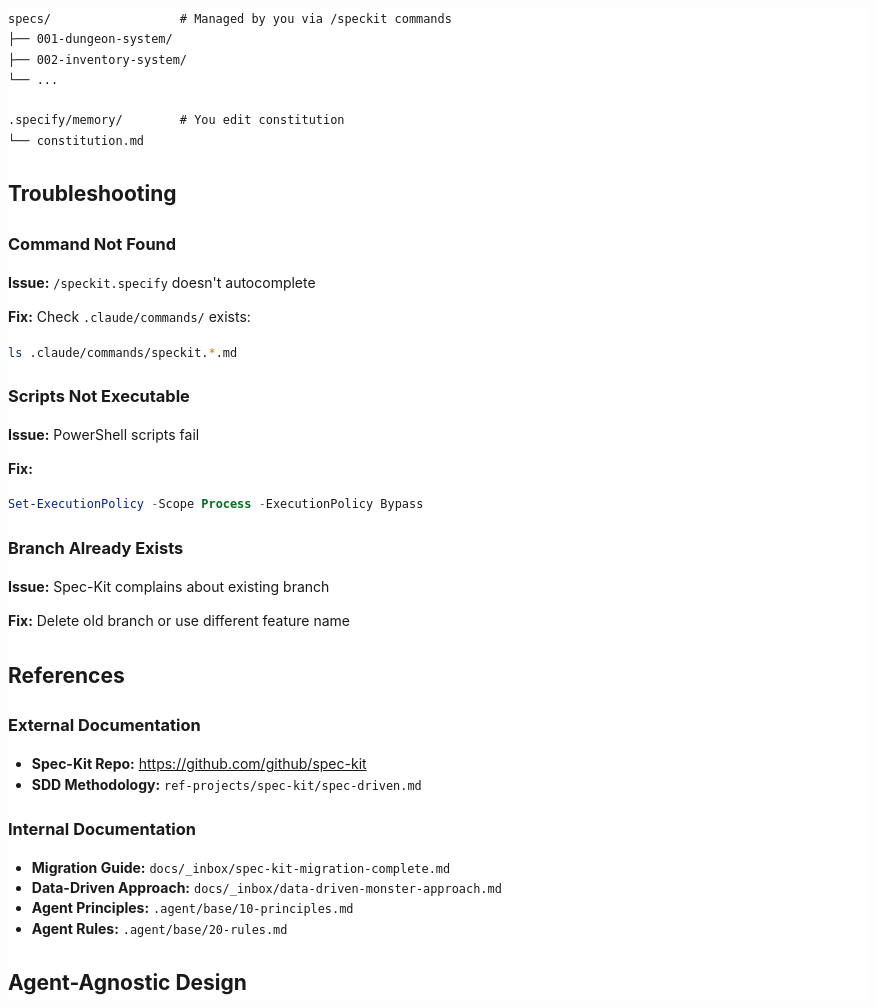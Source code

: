 ```
specs/                  # Managed by you via /speckit commands
├── 001-dungeon-system/
├── 002-inventory-system/
└── ...

.specify/memory/        # You edit constitution
└── constitution.md
```

## Troubleshooting

### Command Not Found

**Issue:** `/speckit.specify` doesn't autocomplete

**Fix:** Check `.claude/commands/` exists:

```bash
ls .claude/commands/speckit.*.md
```

### Scripts Not Executable

**Issue:** PowerShell scripts fail

**Fix:**

```powershell
Set-ExecutionPolicy -Scope Process -ExecutionPolicy Bypass
```

### Branch Already Exists

**Issue:** Spec-Kit complains about existing branch

**Fix:** Delete old branch or use different feature name

## References

### External Documentation

- **Spec-Kit Repo:** <https://github.com/github/spec-kit>
- **SDD Methodology:** `ref-projects/spec-kit/spec-driven.md`

### Internal Documentation

- **Migration Guide:** `docs/_inbox/spec-kit-migration-complete.md`
- **Data-Driven Approach:** `docs/_inbox/data-driven-monster-approach.md`
- **Agent Principles:** `.agent/base/10-principles.md`
- **Agent Rules:** `.agent/base/20-rules.md`

## Agent-Agnostic Design
